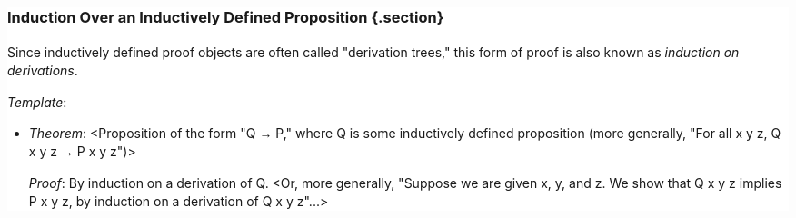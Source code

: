 <div class="paragraph">

</div>

### Induction Over an Inductively Defined Proposition {.section}

<div class="paragraph">

</div>

Since inductively defined proof objects are often called "derivation
trees," this form of proof is also known as *induction on derivations*.
<div class="paragraph">

</div>

*Template*:
<div class="paragraph">

</div>

-   *Theorem*: \<Proposition of the form "<span class="inlinecode"><span
    class="id" type="var">Q</span></span> <span class="inlinecode"><span
    style="font-family: arial;">→</span></span> <span
    class="inlinecode"><span class="id" type="var">P</span></span>,"
    where <span class="inlinecode"><span class="id"
    type="var">Q</span></span> is some inductively defined proposition
    (more generally, "For all <span class="inlinecode"><span class="id"
    type="var">x</span></span> <span class="inlinecode"><span class="id"
    type="var">y</span></span> <span class="inlinecode"><span class="id"
    type="var">z</span></span>, <span class="inlinecode"><span
    class="id" type="var">Q</span></span> <span class="inlinecode"><span
    class="id" type="var">x</span></span> <span class="inlinecode"><span
    class="id" type="var">y</span></span> <span class="inlinecode"><span
    class="id" type="var">z</span></span> <span class="inlinecode"><span
    style="font-family: arial;">→</span></span> <span
    class="inlinecode"><span class="id" type="var">P</span></span> <span
    class="inlinecode"><span class="id" type="var">x</span></span> <span
    class="inlinecode"><span class="id" type="var">y</span></span> <span
    class="inlinecode"><span class="id" type="var">z</span></span>")\>
    <div class="paragraph">

    </div>

    *Proof*: By induction on a derivation of <span
    class="inlinecode"><span class="id" type="var">Q</span></span>.
    \<Or, more generally, "Suppose we are given <span
    class="inlinecode"><span class="id" type="var">x</span></span>,
    <span class="inlinecode"><span class="id"
    type="var">y</span></span>, and <span class="inlinecode"><span
    class="id" type="var">z</span></span>. We show that <span
    class="inlinecode"><span class="id" type="var">Q</span></span> <span
    class="inlinecode"><span class="id" type="var">x</span></span> <span
    class="inlinecode"><span class="id" type="var">y</span></span> <span
    class="inlinecode"><span class="id" type="var">z</span></span>
    implies <span class="inlinecode"><span class="id"
    type="var">P</span></span> <span class="inlinecode"><span class="id"
    type="var">x</span></span> <span class="inlinecode"><span class="id"
    type="var">y</span></span> <span class="inlinecode"><span class="id"
    type="var">z</span></span>, by induction on a derivation of <span
    class="inlinecode"><span class="id" type="var">Q</span></span> <span
    class="inlinecode"><span class="id" type="var">x</span></span> <span
    class="inlinecode"><span class="id" type="var">y</span></span> <span
    class="inlinecode"><span class="id" type="var">z</span></span>"...\>
    <div class="paragraph">
